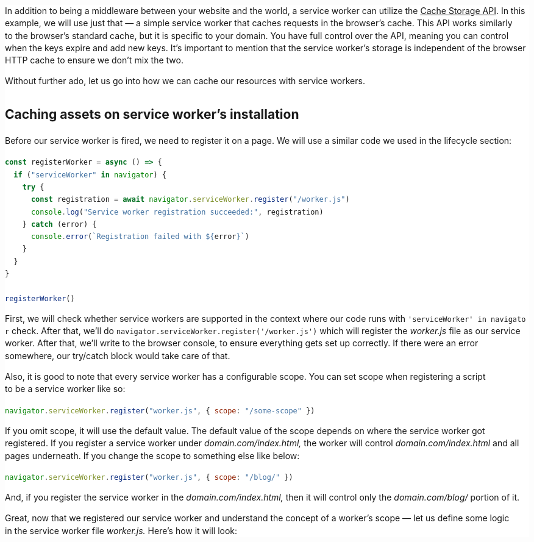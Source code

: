 In addition to being a middleware between your website and the world, a service worker can utilize the [Cache Storage API](https://developer.mozilla.org/en-US/docs/Web/API/CacheStorage). In this example, we will use just that — a simple service worker that caches requests in the browser’s cache. This API works similarly to the browser’s standard cache, but it is specific to your domain. You have full control over the API, meaning you can control when the keys expire and add new keys. It’s important to mention that the service worker’s storage is independent of the browser HTTP cache to ensure we don’t mix the two.

Without further ado, let us go into how we can cache our resources with service workers.

## Caching assets on service worker’s installation

Before our service worker is fired, we need to register it on a page. We will use a similar code we used in the lifecycle section:

```js
const registerWorker = async () => {
  if ("serviceWorker" in navigator) {
    try {
      const registration = await navigator.serviceWorker.register("/worker.js")
      console.log("Service worker registration succeeded:", registration)
    } catch (error) {
      console.error(`Registration failed with ${error}`)
    }
  }
}

registerWorker()
```

First, we will check whether service workers are supported in the context where our code runs with `'serviceWorker' in navigator` check. After that, we’ll do `navigator.serviceWorker.register('/worker.js')` which will register the _worker.js_ file as our service worker. After that, we’ll write to the browser console, to ensure everything gets set up correctly. If there were an error somewhere, our try/catch block would take care of that.

Also, it is good to note that every service worker has a configurable scope. You can set scope when registering a script to be a service worker like so:

```js
navigator.serviceWorker.register("worker.js", { scope: "/some-scope" })
```

If you omit scope, it will use the default value. The default value of the scope depends on where the service worker got registered. If you register a service worker under _domain.com/index.html,_ the worker will control _domain.com/index.html_ and all pages underneath. If you change the scope to something else like below:

```js
navigator.serviceWorker.register("worker.js", { scope: "/blog/" })
```

And, if you register the service worker in the _domain.com/index.html,_ then it will control only the _domain.com/blog/_ portion of it.

Great, now that we registered our service worker and understand the concept of a worker’s scope — let us define some logic in the service worker file _worker.js._ Here’s how it will look:
